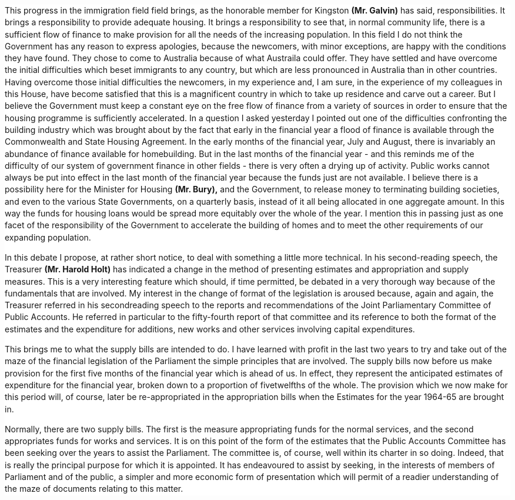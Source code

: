 This progress in the immigration field field brings, as the honorable member for Kingston  **(Mr. Galvin)**  has said, responsibilities. It brings a responsibility to provide adequate housing. It brings a responsibility to see that, in normal community life, there is a sufficient flow of finance to make provision for all the needs of the increasing population. In this field I do not think the Government has any reason to express apologies, because the newcomers, with minor exceptions, are happy with the conditions they have found. They chose to come to Australia because of what Austraila could offer. They have settled and have overcome the initial difficulties which beset immigrants to any country, but which are less pronounced in Australia than in other countries. Having overcome those initial difficulties the newcomers, in my experience and, I am sure, in the experience of my colleagues in this House, have become satisfied that this is a magnificent country in which to take up residence and carve out a career. But I believe the Government must keep a constant eye on the free flow of finance from a variety of sources in order to ensure that the housing programme is sufficiently accelerated. In a question I asked yesterday I pointed out one of the difficulties confronting the building industry which was brought about by the fact that early in the financial year a flood of finance is available through the Commonwealth and State Housing Agreement. In the early months of the financial year, July and August, there is invariably an abundance of finance available for homebuilding. But in the last months of the financial year - and this reminds me of the difficulty of our system of government finance in other fields - there is very often a drying up of activity. Public works cannot always be put into effect in the last month of the financial year because the funds just are not available. I believe there is a possibility here for the Minister for Housing  **(Mr. Bury),**  and the Government, to release money to terminating building societies, and even to the various State Governments, on a quarterly basis, instead of it all being allocated in one aggregate amount. In this way the funds for housing loans would be spread more equitably over the whole of the year. I mention this in passing just as one facet of the responsibility of the Government to accelerate the building of homes and to meet the other requirements of our expanding population. 

In this debate I propose, at rather short notice, to deal with something a little more technical. In his second-reading speech, the Treasurer  **(Mr. Harold Holt)**  has indicated a change in the method of presenting estimates and appropriation and supply measures. This is a very interesting feature which should, if time permitted, be debated in a very thorough way because of the fundamentals that are involved. My interest in the change of format of the legislation is aroused because, again and again, the Treasurer referred in his secondreading speech to the reports and recommendations of the Joint Parliamentary Committee of Public Accounts. He referred in particular to the fifty-fourth report of that committee and its reference to both the format of the estimates and the expenditure for additions, new works and other services involving capital expenditures. 

This brings me to what the supply bills are intended to do. I have learned with profit in the last two years to try and take out of the maze of the financial legislation of the Parliament the simple principles that are involved. The supply bills now before us make provision for the first five months of the financial year which is ahead of us. In effect, they represent the anticipated estimates of expenditure for the financial year, broken down to a proportion of fivetwelfths of the whole. The provision which we now make for this period will, of course, later be re-appropriated in the appropriation bills when the Estimates for the year 1964-65 are brought in. 

Normally, there are two supply bills. The first is the measure appropriating funds for the normal services, and the second appropriates funds for works and services. It is on this point of the form of the estimates that the Public Accounts Committee has been seeking over the years to assist the Parliament. The committee is, of course, well within its charter in so doing. Indeed, that is really the principal purpose for which it is appointed. It has endeavoured to assist by seeking, in the interests of members of Parliament and of the public, a simpler and more economic form of presentation which will permit of a readier understanding of the maze of documents relating to this matter. 
